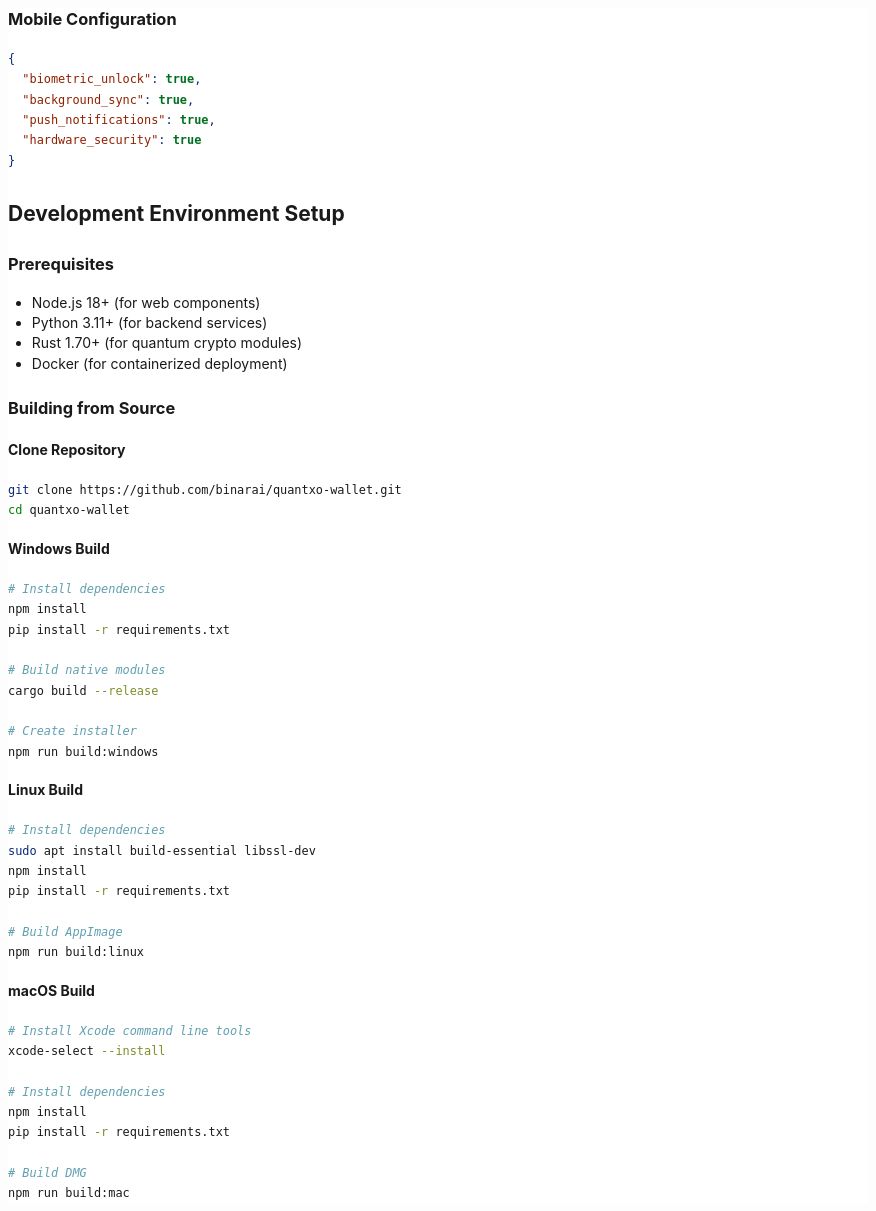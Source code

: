### Mobile Configuration
```json
{
  "biometric_unlock": true,
  "background_sync": true,
  "push_notifications": true,
  "hardware_security": true
}
```

## Development Environment Setup

### Prerequisites
- Node.js 18+ (for web components)
- Python 3.11+ (for backend services)
- Rust 1.70+ (for quantum crypto modules)
- Docker (for containerized deployment)

### Building from Source

#### Clone Repository
```bash
git clone https://github.com/binarai/quantxo-wallet.git
cd quantxo-wallet
```

#### Windows Build
```bash
# Install dependencies
npm install
pip install -r requirements.txt

# Build native modules
cargo build --release

# Create installer
npm run build:windows
```

#### Linux Build
```bash
# Install dependencies
sudo apt install build-essential libssl-dev
npm install
pip install -r requirements.txt

# Build AppImage
npm run build:linux
```

#### macOS Build
```bash
# Install Xcode command line tools
xcode-select --install

# Install dependencies
npm install
pip install -r requirements.txt

# Build DMG
npm run build:mac
```
